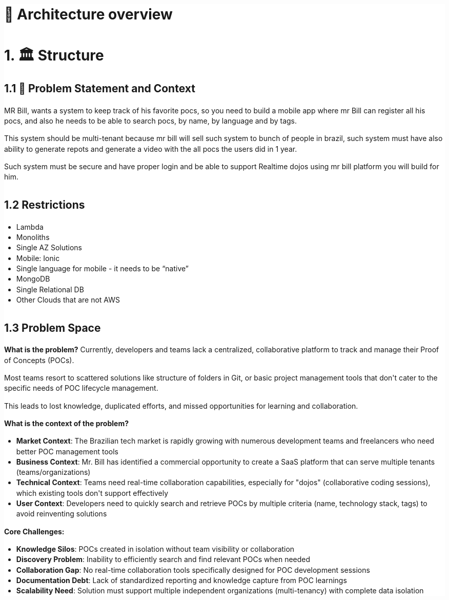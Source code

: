 # 🧬 Architecture overview

# 1. 🏛️ Structure

## 1.1 🎯 Problem Statement and Context

MR Bill, wants a system to keep track of his favorite pocs, so you need to build a mobile app where mr Bill can register all his pocs, and also he needs to be able to search pocs, by name, by language and by tags.

This system should be multi-tenant because mr bill will sell such system to bunch of people in brazil, such system must have also ability to generate repots and generate a video with the all pocs the users did in 1 year.

Such system must be secure and have proper login and be able to support Realtime dojos using mr bill platform you will build for him.

## 1.2 Restrictions
- Lambda
- Monoliths
- Single AZ Solutions
- Mobile: Ionic
- Single language for mobile - it needs to be “native”
- MongoDB
- Single Relational DB
- Other Clouds that are not AWS

## 1.3 Problem Space

**What is the problem?**
Currently, developers and teams lack a centralized, collaborative platform to track and manage their Proof of Concepts (POCs). 

Most teams resort to scattered solutions like structure of folders in Git, or basic project management tools that don't cater to the specific needs of POC lifecycle management. 

This leads to lost knowledge, duplicated efforts, and missed opportunities for learning and collaboration.

**What is the context of the problem?**
- **Market Context**: The Brazilian tech market is rapidly growing with numerous development teams and freelancers who need better POC management tools
- **Business Context**: Mr. Bill has identified a commercial opportunity to create a SaaS platform that can serve multiple tenants (teams/organizations)
- **Technical Context**: Teams need real-time collaboration capabilities, especially for "dojos" (collaborative coding sessions), which existing tools don't support effectively
- **User Context**: Developers need to quickly search and retrieve POCs by multiple criteria (name, technology stack, tags) to avoid reinventing solutions

**Core Challenges:**
- **Knowledge Silos**: POCs created in isolation without team visibility or collaboration
- **Discovery Problem**: Inability to efficiently search and find relevant POCs when needed
- **Collaboration Gap**: No real-time collaboration tools specifically designed for POC development sessions
- **Documentation Debt**: Lack of standardized reporting and knowledge capture from POC learnings
- **Scalability Need**: Solution must support multiple independent organizations (multi-tenancy) with complete data isolation
